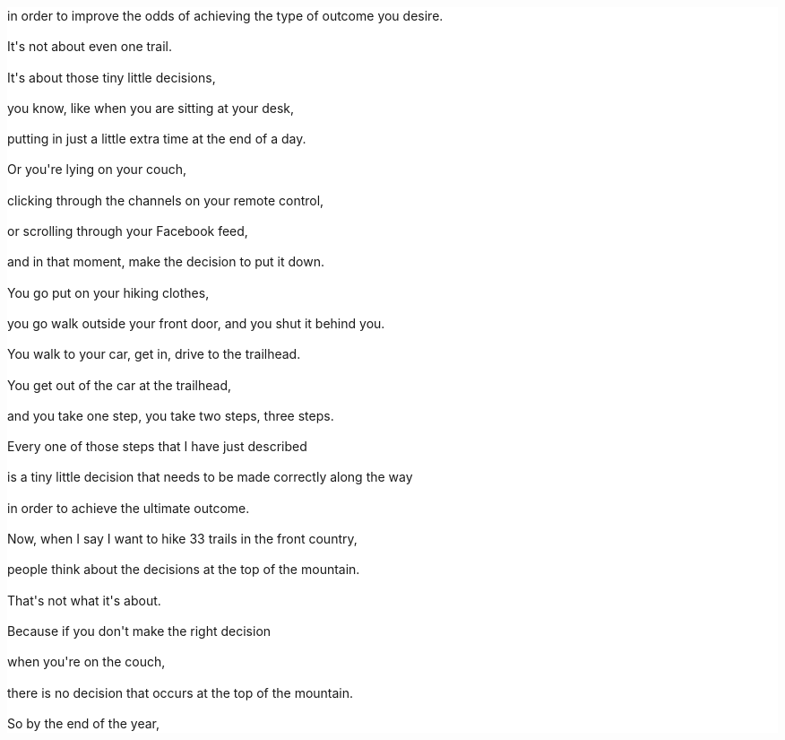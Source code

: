in order to improve the odds of achieving
the type of outcome you desire.

It's not about even one trail.

It's about those tiny little decisions,

you know, like when you
are sitting at your desk,

putting in just a little extra time
at the end of a day.

Or you're lying on your couch,

clicking through the channels
on your remote control,

or scrolling through your Facebook feed,

and in that moment,
make the decision to put it down.

You go put on your hiking clothes,

you go walk outside your front door,
and you shut it behind you.

You walk to your car, get in,
drive to the trailhead.

You get out of the car at the trailhead,

and you take one step,
you take two steps, three steps.

Every one of those steps
that I have just described

is a tiny little decision that needs
to be made correctly along the way

in order to achieve the ultimate outcome.

Now, when I say I want to hike
33 trails in the front country,

people think about the decisions
at the top of the mountain.

That's not what it's about.

Because if you don't make
the right decision

when you're on the couch,

there is no decision that occurs
at the top of the mountain.

So by the end of the year,
